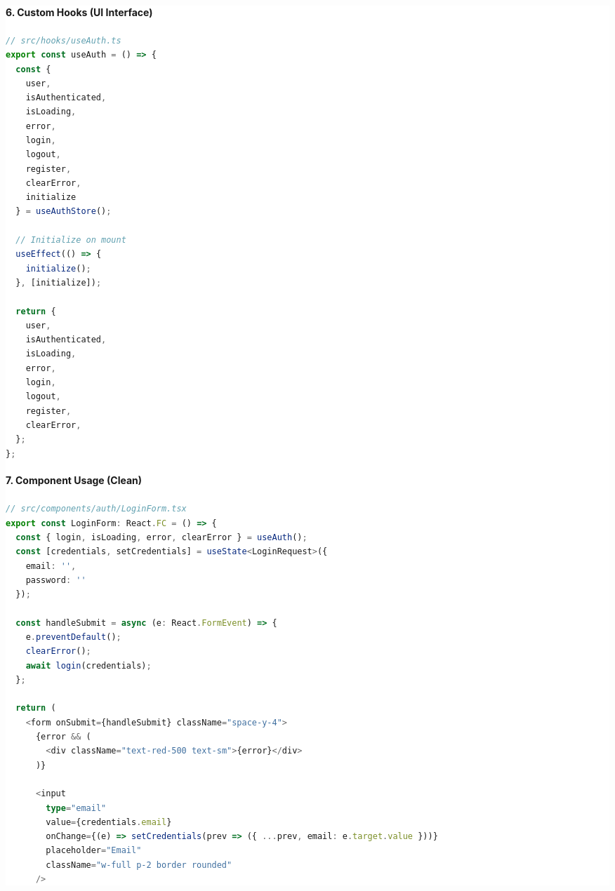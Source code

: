 #### 6. Custom Hooks (UI Interface)

```typescript
// src/hooks/useAuth.ts
export const useAuth = () => {
  const { 
    user, 
    isAuthenticated, 
    isLoading, 
    error, 
    login, 
    logout, 
    register, 
    clearError,
    initialize 
  } = useAuthStore();

  // Initialize on mount
  useEffect(() => {
    initialize();
  }, [initialize]);

  return {
    user,
    isAuthenticated,
    isLoading,
    error,
    login,
    logout,
    register,
    clearError,
  };
};
```

#### 7. Component Usage (Clean)

```typescript
// src/components/auth/LoginForm.tsx
export const LoginForm: React.FC = () => {
  const { login, isLoading, error, clearError } = useAuth();
  const [credentials, setCredentials] = useState<LoginRequest>({
    email: '',
    password: ''
  });

  const handleSubmit = async (e: React.FormEvent) => {
    e.preventDefault();
    clearError();
    await login(credentials);
  };

  return (
    <form onSubmit={handleSubmit} className="space-y-4">
      {error && (
        <div className="text-red-500 text-sm">{error}</div>
      )}
      
      <input
        type="email"
        value={credentials.email}
        onChange={(e) => setCredentials(prev => ({ ...prev, email: e.target.value }))}
        placeholder="Email"
        className="w-full p-2 border rounded"
      />
```